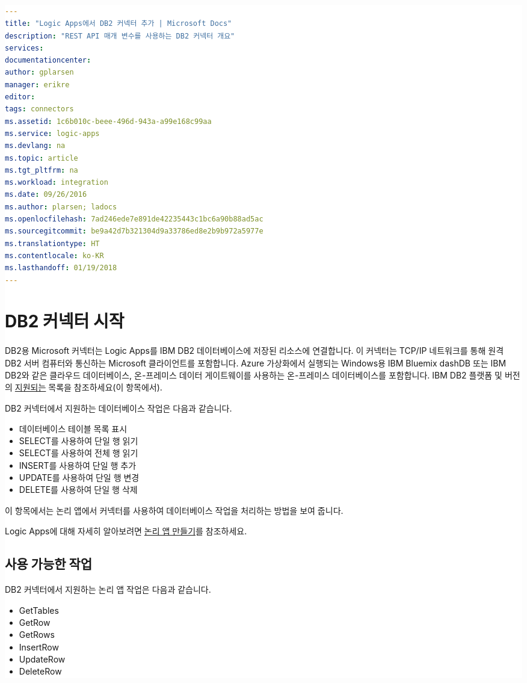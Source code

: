 ```yaml
---
title: "Logic Apps에서 DB2 커넥터 추가 | Microsoft Docs"
description: "REST API 매개 변수를 사용하는 DB2 커넥터 개요"
services: 
documentationcenter: 
author: gplarsen
manager: erikre
editor: 
tags: connectors
ms.assetid: 1c6b010c-beee-496d-943a-a99e168c99aa
ms.service: logic-apps
ms.devlang: na
ms.topic: article
ms.tgt_pltfrm: na
ms.workload: integration
ms.date: 09/26/2016
ms.author: plarsen; ladocs
ms.openlocfilehash: 7ad246ede7e891de42235443c1bc6a90b88ad5ac
ms.sourcegitcommit: be9a42d7b321304d9a33786ed8e2b9b972a5977e
ms.translationtype: HT
ms.contentlocale: ko-KR
ms.lasthandoff: 01/19/2018
---
```

# <a name="get-started-with-the-db2-connector"></a>DB2 커넥터 시작
DB2용 Microsoft 커넥터는 Logic Apps를 IBM DB2 데이터베이스에 저장된 리소스에 연결합니다. 이 커넥터는 TCP/IP 네트워크를 통해 원격 DB2 서버 컴퓨터와 통신하는 Microsoft 클라이언트를 포함합니다. Azure 가상화에서 실행되는 Windows용 IBM Bluemix dashDB 또는 IBM DB2와 같은 클라우드 데이터베이스, 온-프레미스 데이터 게이트웨이를 사용하는 온-프레미스 데이터베이스를 포함합니다. IBM DB2 플랫폼 및 버전의 [지원되는](connectors-create-api-db2.md#supported-db2-platforms-and-versions) 목록을 참조하세요(이 항목에서).

DB2 커넥터에서 지원하는 데이터베이스 작업은 다음과 같습니다.

* 데이터베이스 테이블 목록 표시
* SELECT를 사용하여 단일 행 읽기
* SELECT를 사용하여 전체 행 읽기
* INSERT를 사용하여 단일 행 추가
* UPDATE를 사용하여 단일 행 변경
* DELETE를 사용하여 단일 행 삭제

이 항목에서는 논리 앱에서 커넥터를 사용하여 데이터베이스 작업을 처리하는 방법을 보여 줍니다.

Logic Apps에 대해 자세히 알아보려면 [논리 앱 만들기](../logic-apps/quickstart-create-first-logic-app-workflow.md)를 참조하세요.

## <a name="available-actions"></a>사용 가능한 작업
DB2 커넥터에서 지원하는 논리 앱 작업은 다음과 같습니다.

* GetTables
* GetRow
* GetRows
* InsertRow
* UpdateRow
* DeleteRow
